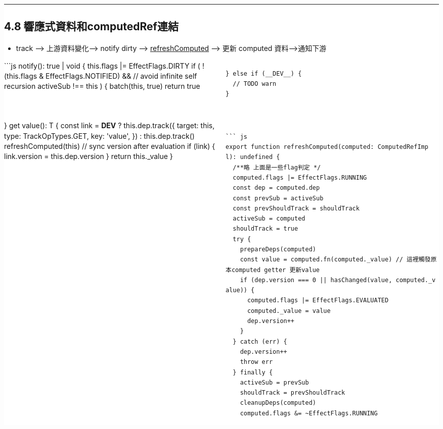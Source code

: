 
---

## 4.8 響應式資料和computedRef連結

- track --> 上游資料變化--> notify dirty --> [refreshComputed](https://github.com/vuejs/core/blob/main/packages/reactivity/src/effect.ts#L365) --> 更新 computed 資料-->通知下游

<div style="display:grid; grid-template-columns: 1fr 1fr; gap:16px; align-items:start">
```js
 notify(): true | void {
    this.flags |= EffectFlags.DIRTY
    if (
      !(this.flags & EffectFlags.NOTIFIED) &&
      // avoid infinite self recursion
      activeSub !== this
    ) {
      batch(this, true)
     return true

    } else if (__DEV__) {
      // TODO warn
    }
  }
  get value(): T {
    const link = __DEV__
      ? this.dep.track({
          target: this,
          type: TrackOpTypes.GET,
          key: 'value',
        })
      : this.dep.track()
    refreshComputed(this)
    // sync version after evaluation
    if (link) {
      link.version = this.dep.version
    }
    return this._value
  }
```

``` js
export function refreshComputed(computed: ComputedRefImpl): undefined {
  /**略 上面是一些flag判定 */
  computed.flags |= EffectFlags.RUNNING
  const dep = computed.dep
  const prevSub = activeSub
  const prevShouldTrack = shouldTrack
  activeSub = computed
  shouldTrack = true
  try {
    prepareDeps(computed)
    const value = computed.fn(computed._value) // 這裡觸發原本computed getter 更新value
    if (dep.version === 0 || hasChanged(value, computed._value)) {
      computed.flags |= EffectFlags.EVALUATED
      computed._value = value
      dep.version++
    }
  } catch (err) {
    dep.version++
    throw err
  } finally {
    activeSub = prevSub
    shouldTrack = prevShouldTrack
    cleanupDeps(computed)
    computed.flags &= ~EffectFlags.RUNNING
```